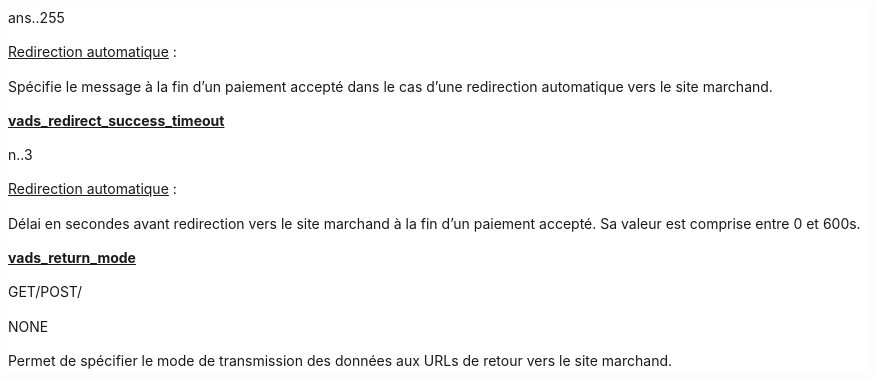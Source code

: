   <td>
ans..255
   </td>
 
   <td>

   <p>

<u>Redirection automatique</u> :
   </p>
Spécifie le message à la fin d’un paiement accepté dans le cas d’une redirection automatique vers le site marchand.
   </td>
 
  </tr>
 
  <tr>
 
   <td>

<b><a href="#TODO-tla1408628074901.xml">vads_redirect_success_timeout</a></b>
   </td>
 
   <td>
n..3
   </td>
 
   <td>

   <p>

<u>Redirection automatique</u> :
   </p>
Délai en secondes avant redirection vers le site marchand à la fin d’un paiement accepté. Sa valeur est comprise entre 0 et 600s.
   </td>
 
  </tr>
 
  <tr>
 
   <td>

<b><a href="#TODO-tla1406116003851.xml">vads_return_mode</a></b>
   </td>
 
   <td>
GET/POST/
   <p>
NONE
   </p>

   </td>
 
   <td>
Permet de spécifier le mode de transmission des données aux URLs de retour vers le site marchand.
   </td>
 
  </tr>
 